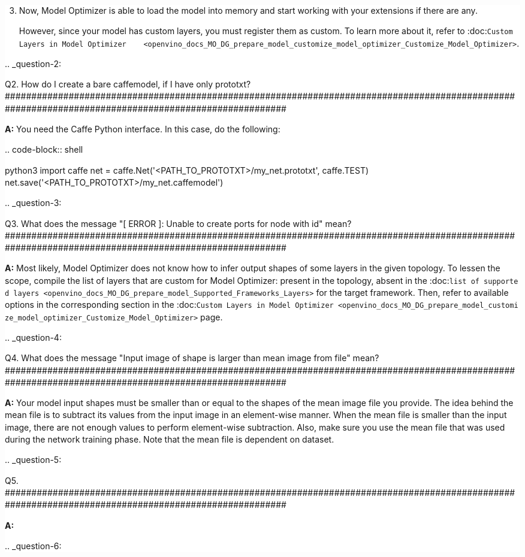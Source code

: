3. Now, Model Optimizer is able to load the model into memory and start working with your extensions if there are any.

   However, since your model has custom layers, you must register them as custom. To learn more about it, refer to :doc:`Custom Layers in Model Optimizer    <openvino_docs_MO_DG_prepare_model_customize_model_optimizer_Customize_Model_Optimizer>`.

.. _question-2:

Q2. How do I create a bare caffemodel, if I have only prototxt?
#####################################################################################################################################################

**A:** You need the Caffe Python interface. In this case, do the following:

.. code-block:: shell

   python3
   import caffe
   net = caffe.Net('<PATH_TO_PROTOTXT>/my_net.prototxt', caffe.TEST)
   net.save('<PATH_TO_PROTOTXT>/my_net.caffemodel')


.. _question-3:

Q3. What does the message "[ ERROR ]: Unable to create ports for node with id" mean?
#####################################################################################################################################################

**A:** Most likely, Model Optimizer does not know how to infer output shapes of some layers in the given topology.
To lessen the scope, compile the list of layers that are custom for Model Optimizer: present in the topology,
absent in the :doc:`list of supported layers <openvino_docs_MO_DG_prepare_model_Supported_Frameworks_Layers>` for the target framework. Then, refer to available options in the corresponding section in the  :doc:`Custom Layers in Model Optimizer <openvino_docs_MO_DG_prepare_model_customize_model_optimizer_Customize_Model_Optimizer>` page.

.. _question-4:

Q4. What does the message "Input image of shape is larger than mean image from file" mean?
#####################################################################################################################################################

**A:** Your model input shapes must be smaller than or equal to the shapes of the mean image file you provide. The idea behind the mean file is to subtract its values from the input image in an element-wise manner. When the mean file is smaller than the input image, there are not enough values to perform element-wise subtraction. Also, make sure you use the mean file that was used during the network training phase. Note that the mean file is dependent on dataset.

.. _question-5:

Q5. 
#####################################################################################################################################################

**A:** 

.. _question-6:
